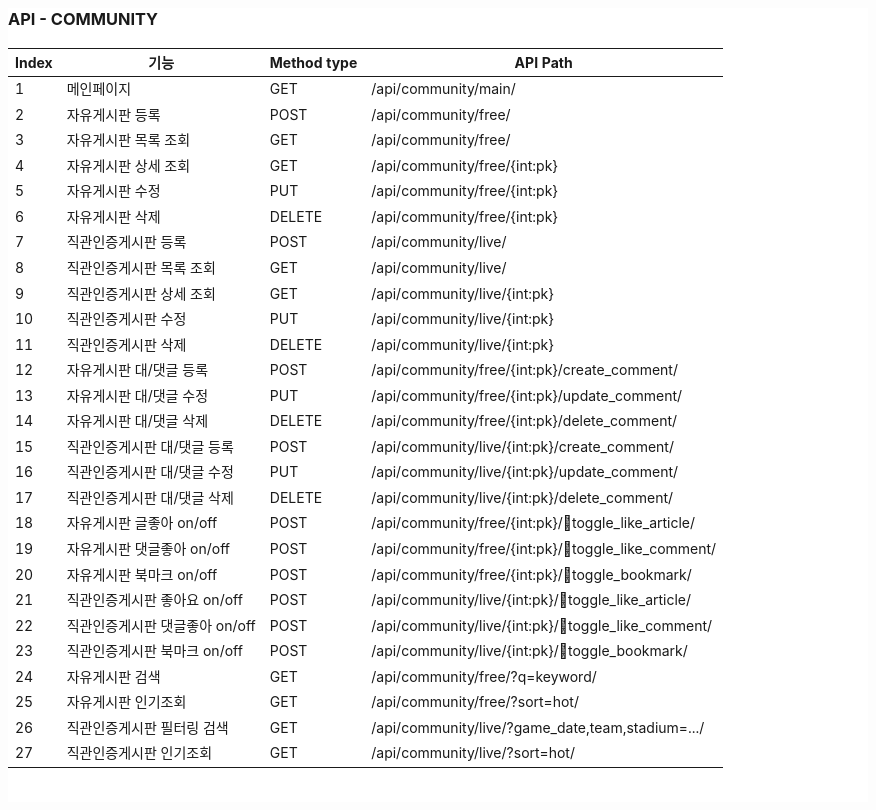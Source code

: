 ### API - COMMUNITY
|Index|기능|Method type|API Path|
|---|---|---|------|
|1|메인페이지|GET|/api/community/main/|
|2|자유게시판 등록|POST|/api/community/free/|
|3|자유게시판 목록 조회|GET|/api/community/free/|
|4|자유게시판 상세 조회|GET|/api/community/free/{int:pk}|
|5|자유게시판 수정|PUT|/api/community/free/{int:pk}|
|6|자유게시판 삭제|DELETE|/api/community/free/{int:pk}|
|7|직관인증게시판 등록|POST|/api/community/live/|
|8|직관인증게시판 목록 조회|GET|/api/community/live/|
|9|직관인증게시판 상세 조회|GET|/api/community/live/{int:pk}|
|10|직관인증게시판 수정|PUT|/api/community/live/{int:pk}|
|11|직관인증게시판 삭제|DELETE|/api/community/live/{int:pk}|
|12|자유게시판 대/댓글 등록|POST|/api/community/free/{int:pk}/create_comment/|
|13|자유게시판 대/댓글 수정|PUT|/api/community/free/{int:pk}/update_comment/|
|14|자유게시판 대/댓글 삭제|DELETE|/api/community/free/{int:pk}/delete_comment/|
|15|직관인증게시판 대/댓글 등록|POST|/api/community/live/{int:pk}/create_comment/|
|16|직관인증게시판 대/댓글 수정|PUT|/api/community/live/{int:pk}/update_comment/|
|17|직관인증게시판 대/댓글 삭제|DELETE|/api/community/live/{int:pk}/delete_comment/|
|18|자유게시판 글좋아 on/off|POST|/api/community/free/{int:pk}/toggle_like_article/|
|19|자유게시판 댓글좋아 on/off|POST|/api/community/free/{int:pk}/toggle_like_comment/|
|20|자유게시판 북마크 on/off|POST|/api/community/free/{int:pk}/toggle_bookmark/|
|21|직관인증게시판 좋아요 on/off|POST|/api/community/live/{int:pk}/toggle_like_article/|
|22|직관인증게시판 댓글좋아 on/off|POST|/api/community/live/{int:pk}/toggle_like_comment/|
|23|직관인증게시판 북마크 on/off|POST|/api/community/live/{int:pk}/toggle_bookmark/|
|24|자유게시판 검색|GET|/api/community/free/?q=keyword/|
|25|자유게시판 인기조회|GET|/api/community/free/?sort=hot/|
|26|직관인증게시판 필터링 검색|GET|/api/community/live/?game_date,team,stadium=.../|
|27|직관인증게시판 인기조회|GET|/api/community/live/?sort=hot/|

<br>
